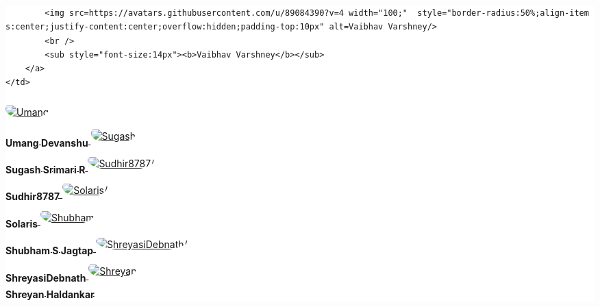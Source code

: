             <img src=https://avatars.githubusercontent.com/u/89084390?v=4 width="100;"  style="border-radius:50%;align-items:center;justify-content:center;overflow:hidden;padding-top:10px" alt=Vaibhav Varshney/>
            <br />
            <sub style="font-size:14px"><b>Vaibhav Varshney</b></sub>
        </a>
    </td>
</tr>
<tr>
    <td align="center" style="word-wrap: break-word; width: 150.0; height: 150.0">
        <a href=https://github.com/devumang096>
            <img src=https://avatars.githubusercontent.com/u/81811004?v=4 width="100;"  style="border-radius:50%;align-items:center;justify-content:center;overflow:hidden;padding-top:10px" alt=Umang Devanshu/>
            <br />
            <sub style="font-size:14px"><b>Umang Devanshu</b></sub>
        </a>
    </td>
    <td align="center" style="word-wrap: break-word; width: 150.0; height: 150.0">
        <a href=https://github.com/sugashsm>
            <img src=https://avatars.githubusercontent.com/u/93466634?v=4 width="100;"  style="border-radius:50%;align-items:center;justify-content:center;overflow:hidden;padding-top:10px" alt=Sugash Srimari R/>
            <br />
            <sub style="font-size:14px"><b>Sugash Srimari R</b></sub>
        </a>
    </td>
    <td align="center" style="word-wrap: break-word; width: 150.0; height: 150.0">
        <a href=https://github.com/Sudhir8787>
            <img src=https://avatars.githubusercontent.com/u/91399339?v=4 width="100;"  style="border-radius:50%;align-items:center;justify-content:center;overflow:hidden;padding-top:10px" alt=Sudhir8787/>
            <br />
            <sub style="font-size:14px"><b>Sudhir8787</b></sub>
        </a>
    </td>
    <td align="center" style="word-wrap: break-word; width: 150.0; height: 150.0">
        <a href=https://github.com/RohanVolety>
            <img src=https://avatars.githubusercontent.com/u/91217295?v=4 width="100;"  style="border-radius:50%;align-items:center;justify-content:center;overflow:hidden;padding-top:10px" alt=Solaris/>
            <br />
            <sub style="font-size:14px"><b>Solaris</b></sub>
        </a>
    </td>
    <td align="center" style="word-wrap: break-word; width: 150.0; height: 150.0">
        <a href=https://github.com/ShubhamJagtap2000>
            <img src=https://avatars.githubusercontent.com/u/63872951?v=4 width="100;"  style="border-radius:50%;align-items:center;justify-content:center;overflow:hidden;padding-top:10px" alt=Shubham S Jagtap/>
            <br />
            <sub style="font-size:14px"><b>Shubham S Jagtap</b></sub>
        </a>
    </td>
    <td align="center" style="word-wrap: break-word; width: 150.0; height: 150.0">
        <a href=https://github.com/ShreyasiDebnath>
            <img src=https://avatars.githubusercontent.com/u/92165807?v=4 width="100;"  style="border-radius:50%;align-items:center;justify-content:center;overflow:hidden;padding-top:10px" alt=ShreyasiDebnath/>
            <br />
            <sub style="font-size:14px"><b>ShreyasiDebnath</b></sub>
        </a>
    </td>
</tr>
<tr>
    <td align="center" style="word-wrap: break-word; width: 150.0; height: 150.0">
        <a href=https://github.com/shreyan-haldankar>
            <img src=https://avatars.githubusercontent.com/u/88901329?v=4 width="100;"  style="border-radius:50%;align-items:center;justify-content:center;overflow:hidden;padding-top:10px" alt=Shreyan Haldankar/>
            <br />
            <sub style="font-size:14px"><b>Shreyan Haldankar</b></sub>
        </a>
    </td>
    <td align="center" style="word-wrap: break-word; width: 150.0; height: 150.0">